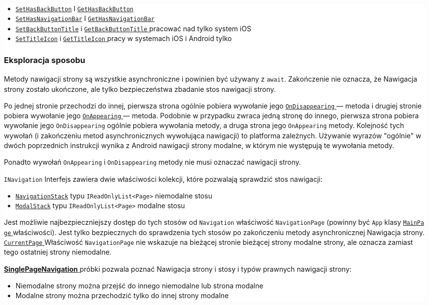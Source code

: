 - [`SetHasBackButton`](https://developer.xamarin.com/api/member/Xamarin.Forms.NavigationPage.SetHasBackButton/p/Xamarin.Forms.Page/System.Boolean/) I [`GetHasBackButton`](https://developer.xamarin.com/api/member/Xamarin.Forms.NavigationPage.GetHasBackButton/p/Xamarin.Forms.Page/)
- [`SetHasNavigationBar`](https://developer.xamarin.com/api/member/Xamarin.Forms.NavigationPage.SetHasNavigationBar/p/Xamarin.Forms.BindableObject/System.Boolean/) I [`GetHasNavigationBar`](https://developer.xamarin.com/api/member/Xamarin.Forms.NavigationPage.GetHasNavigationBar/p/Xamarin.Forms.BindableObject/)
- [`SetBackButtonTitle`](https://developer.xamarin.com/api/member/Xamarin.Forms.NavigationPage.SetBackButtonTitle/p/Xamarin.Forms.BindableObject/System.String/) i [ `GetBackButtonTitle` ](https://developer.xamarin.com/api/member/Xamarin.Forms.NavigationPage.GetBackButtonTitle/p/Xamarin.Forms.BindableObject/) pracować nad tylko system iOS
- [`SetTitleIcon`](https://developer.xamarin.com/api/member/Xamarin.Forms.NavigationPage.SetTitleIcon/p/Xamarin.Forms.BindableObject/Xamarin.Forms.FileImageSource/) i [ `GetTitleIcon` ](https://developer.xamarin.com/api/member/Xamarin.Forms.NavigationPage.GetTitleIcon/p/Xamarin.Forms.BindableObject/) pracy w systemach iOS i Android tylko

### <a name="exploring-the-mechanics"></a>Eksploracja sposobu

Metody nawigacji strony są wszystkie asynchroniczne i powinien być używany z `await`. Zakończenie nie oznacza, że Nawigacja strony zostało ukończone, ale tylko bezpieczeństwa zbadanie stos nawigacji strony.

Po jednej stronie przechodzi do innej, pierwsza strona ogólnie pobiera wywołanie jego [ `OnDisappearing` ](https://developer.xamarin.com/api/member/Xamarin.Forms.Page.OnDisappearing()/) — metoda i drugiej stronie pobiera wywołanie jego [ `OnAppearing` ](https://developer.xamarin.com/api/member/Xamarin.Forms.Page.OnAppearing()/) — metoda. Podobnie w przypadku zwraca jedną stronę do innego, pierwsza strona pobiera wywołanie jego `OnDisappearing` ogólnie pobiera wywołania metody, a druga strona jego `OnAppearing` metody. Kolejność tych wywołań (i zakończeniu metod asynchronicznych wywołująca nawigacji) to platforma zależnych. Używanie wyrazów "ogólnie" w dwóch poprzednich instrukcji wynika z Android nawigacji strony modalne, w którym nie występują te wywołania metody.

Ponadto wywołań `OnAppearing` i `OnDisappearing` metody nie musi oznaczać nawigacji strony.

`INavigation` Interfejs zawiera dwie właściwości kolekcji, które pozwalają sprawdzić stos nawigacji:

- [`NavigationStack`](https://developer.xamarin.com/api/property/Xamarin.Forms.INavigation.NavigationStack/) typu `IReadOnlyList<Page>` niemodalne stosu
- [`ModalStack`](https://developer.xamarin.com/api/property/Xamarin.Forms.INavigation.ModalStack/) typu `IReadOnlyList<Page>` modalne stosu

Jest możliwie najbezpieczniejszy dostęp do tych stosów od `Navigation` właściwość `NavigationPage` (powinny być `App` klasy [ `MainPage` ](https://developer.xamarin.com/api/property/Xamarin.Forms.Application.MainPage/) właściwości). Jest tylko bezpiecznych do sprawdzenia tych stosów po zakończeniu metody asynchronicznej Nawigacja strony. [ `CurrentPage` ](https://developer.xamarin.com/api/property/Xamarin.Forms.NavigationPage.CurrentPage/) Właściwość `NavigationPage` nie wskazuje na bieżącej stronie bieżącej strony modalne strony, ale oznacza zamiast tego ostatniej strony niemodalne.

[ **SinglePageNavigation** ](https://github.com/xamarin/xamarin-forms-book-samples/tree/master/Chapter24/SinglePageNavigation) próbki pozwala poznać Nawigacja strony i stosy i typów prawnych nawigacji strony:

- Niemodalne strony można przejść do innego niemodalne lub strona modalne
- Modalne strony można przechodzić tylko do innej strony modalne

